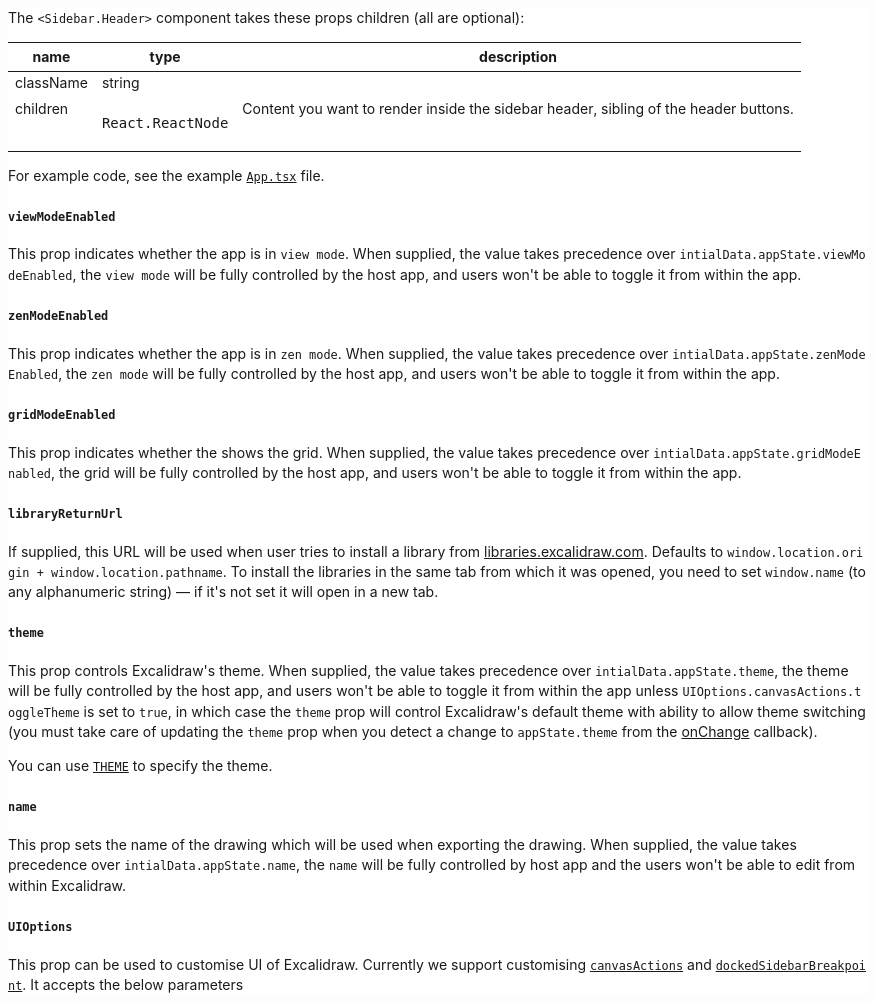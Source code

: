 The `<Sidebar.Header>` component takes these props children (all are optional):

| name | type | description |
| --- | --- | --- |
| className | string |
| children | <pre>React.ReactNode</pre> | Content you want to render inside the sidebar header, sibling of the header buttons. |

For example code, see the example [`App.tsx`](https://github.com/excalidraw/excalidraw/blob/master/src/packages/excalidraw/example/App.tsx#L524) file.

#### `viewModeEnabled`

This prop indicates whether the app is in `view mode`. When supplied, the value takes precedence over `intialData.appState.viewModeEnabled`, the `view mode` will be fully controlled by the host app, and users won't be able to toggle it from within the app.

#### `zenModeEnabled`

This prop indicates whether the app is in `zen mode`. When supplied, the value takes precedence over `intialData.appState.zenModeEnabled`, the `zen mode` will be fully controlled by the host app, and users won't be able to toggle it from within the app.

#### `gridModeEnabled`

This prop indicates whether the shows the grid. When supplied, the value takes precedence over `intialData.appState.gridModeEnabled`, the grid will be fully controlled by the host app, and users won't be able to toggle it from within the app.

#### `libraryReturnUrl`

If supplied, this URL will be used when user tries to install a library from [libraries.excalidraw.com](https://libraries.excalidraw.com). Defaults to `window.location.origin + window.location.pathname`. To install the libraries in the same tab from which it was opened, you need to set `window.name` (to any alphanumeric string) — if it's not set it will open in a new tab.

#### `theme`

This prop controls Excalidraw's theme. When supplied, the value takes precedence over `intialData.appState.theme`, the theme will be fully controlled by the host app, and users won't be able to toggle it from within the app unless `UIOptions.canvasActions.toggleTheme` is set to `true`, in which case the `theme` prop will control Excalidraw's default theme with ability to allow theme switching (you must take care of updating the `theme` prop when you detect a change to `appState.theme` from the [onChange](#onChange) callback).

You can use [`THEME`](#THEME-1) to specify the theme.

#### `name`

This prop sets the name of the drawing which will be used when exporting the drawing. When supplied, the value takes precedence over `intialData.appState.name`, the `name` will be fully controlled by host app and the users won't be able to edit from within Excalidraw.

#### `UIOptions`

This prop can be used to customise UI of Excalidraw. Currently we support customising [`canvasActions`](#canvasActions) and [`dockedSidebarBreakpoint`](dockedSidebarBreakpoint). It accepts the below parameters
